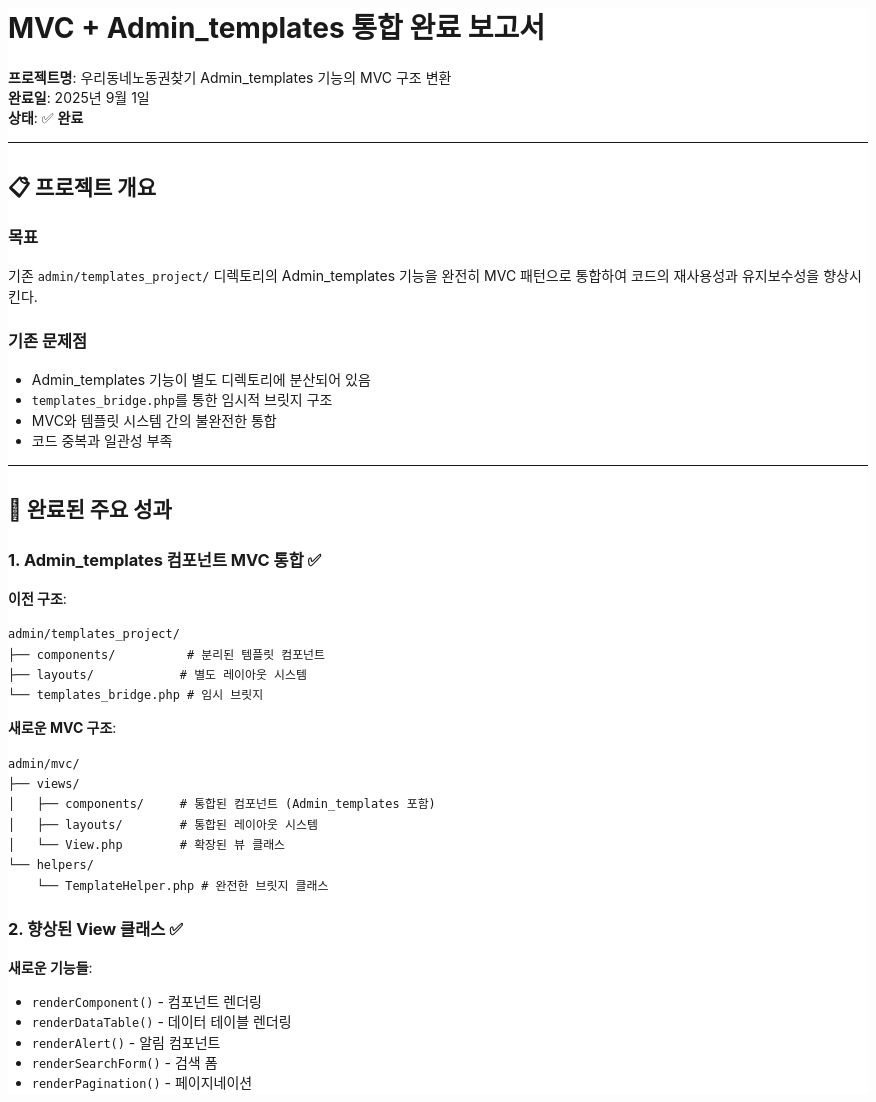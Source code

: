 # MVC + Admin_templates 통합 완료 보고서

**프로젝트명**: 우리동네노동권찾기 Admin_templates 기능의 MVC 구조 변환  
**완료일**: 2025년 9월 1일  
**상태**: ✅ **완료**

---

## 📋 프로젝트 개요

### 목표
기존 `admin/templates_project/` 디렉토리의 Admin_templates 기능을 완전히 MVC 패턴으로 통합하여 코드의 재사용성과 유지보수성을 향상시킨다.

### 기존 문제점
- Admin_templates 기능이 별도 디렉토리에 분산되어 있음
- `templates_bridge.php`를 통한 임시적 브릿지 구조
- MVC와 템플릿 시스템 간의 불완전한 통합
- 코드 중복과 일관성 부족

---

## 🎯 완료된 주요 성과

### 1. Admin_templates 컴포넌트 MVC 통합 ✅

**이전 구조**:
```
admin/templates_project/
├── components/          # 분리된 템플릿 컴포넌트
├── layouts/            # 별도 레이아웃 시스템
└── templates_bridge.php # 임시 브릿지
```

**새로운 MVC 구조**:
```
admin/mvc/
├── views/
│   ├── components/     # 통합된 컴포넌트 (Admin_templates 포함)
│   ├── layouts/        # 통합된 레이아웃 시스템
│   └── View.php        # 확장된 뷰 클래스
└── helpers/
    └── TemplateHelper.php # 완전한 브릿지 클래스
```

### 2. 향상된 View 클래스 ✅

**새로운 기능들**:
- `renderComponent()` - 컴포넌트 렌더링
- `renderDataTable()` - 데이터 테이블 렌더링
- `renderAlert()` - 알림 컴포넌트
- `renderSearchForm()` - 검색 폼
- `renderPagination()` - 페이지네이션
